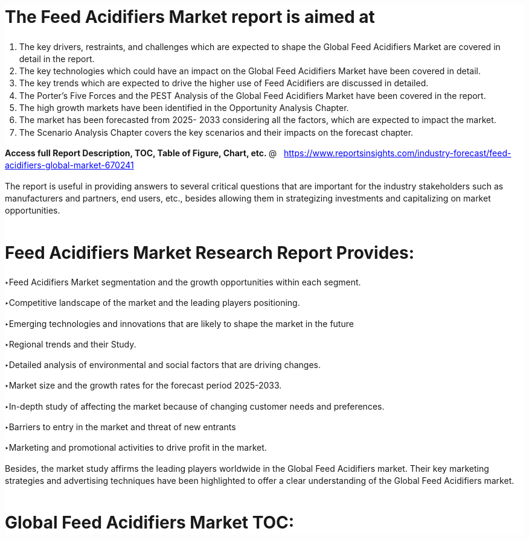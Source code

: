 # <strong>The Feed Acidifiers Market report is aimed at</strong>
<ol>
  <li>The key drivers, restraints, and challenges which are expected to shape the Global Feed Acidifiers Market are covered in detail in the report.</li>
  <li>The key technologies which could have an impact on the Global Feed Acidifiers Market have been covered in detail.</li>
  <li>The key trends which are expected to drive the higher use of Feed Acidifiers are discussed in detailed.</li>
  <li>The Porter’s Five Forces and the PEST Analysis of the Global Feed Acidifiers Market have been covered in the report.</li>
  <li>The high growth markets have been identified in the Opportunity Analysis Chapter.</li>
  <li>The market has been forecasted from 2025- 2033 considering all the factors, which are expected to impact the market.</li>
  <li>The Scenario Analysis Chapter covers the key scenarios and their impacts on the forecast chapter.</li>
</ol>
<strong>Access full Report Description, TOC, Table of Figure, Chart, etc. </strong>@   <a href=https://www.reportsinsights.com/industry-forecast/feed-acidifiers-global-market-670241 style=color:#0000ff;>https://www.reportsinsights.com/industry-forecast/feed-acidifiers-global-market-670241</a>

The report is useful in providing answers to several critical questions that are important for the industry stakeholders such as manufacturers and partners, end users, etc., besides allowing them in strategizing investments and capitalizing on market opportunities.

# <strong>Feed Acidifiers Market Research Report Provides:</strong>

<strong>‣</strong>Feed Acidifiers Market segmentation and the growth opportunities within each segment.

<strong>‣</strong>Competitive landscape of the market and the leading players positioning.

<strong>‣</strong>Emerging technologies and innovations that are likely to shape the market in the future

<strong>‣</strong>Regional trends and their Study.

<strong>‣</strong>Detailed analysis of environmental and social factors that are driving changes.

<strong>‣</strong>Market size and the growth rates for the forecast period 2025-2033.

<strong>‣</strong>In-depth study of affecting the market because of changing customer needs and preferences.

<strong>‣</strong>Barriers to entry in the market and threat of new entrants

<strong>‣</strong>Marketing and promotional activities to drive profit in the market.

Besides, the market study affirms the leading players worldwide in the Global Feed Acidifiers market. Their key marketing strategies and advertising techniques have been highlighted to offer a clear understanding of the Global Feed Acidifiers market.

# <strong>Global Feed Acidifiers Market TOC:</strong>
